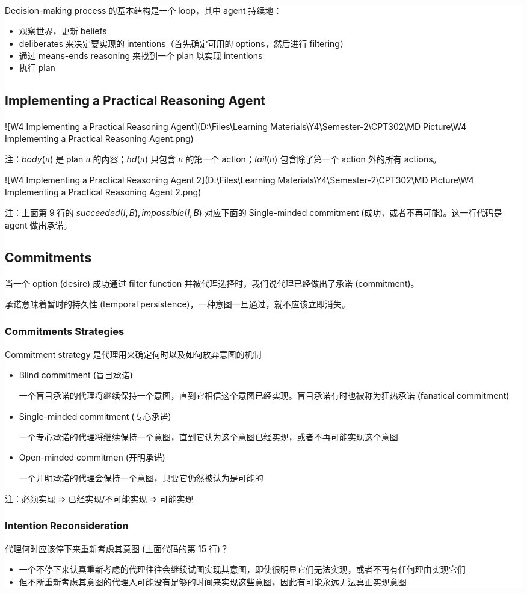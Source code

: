 Decision-making process 的基本结构是一个 loop，其中 agent 持续地：

* 观察世界，更新 beliefs
* deliberates 来决定要实现的 intentions（首先确定可用的 options，然后进行 filtering）
* 通过 means-ends reasoning 来找到一个 plan 以实现 intentions
* 执行 plan



## Implementing a Practical Reasoning Agent

![W4 Implementing a Practical Reasoning Agent](D:\Files\Learning Materials\Y4\Semester-2\CPT302\MD Picture\W4 Implementing a Practical Reasoning Agent.png)

注：$body(\pi)$ 是 plan $\pi$ 的内容；$hd(\pi)$ 只包含 $\pi$ 的第一个 action；$tail(\pi)$ 包含除了第一个 action 外的所有 actions。



![W4 Implementing a Practical Reasoning Agent 2](D:\Files\Learning Materials\Y4\Semester-2\CPT302\MD Picture\W4 Implementing a Practical Reasoning Agent 2.png)

注：上面第 9 行的 $succeeded(I, B), impossible(I,B)$ 对应下面的 Single-minded commitment (成功，或者不再可能)。这一行代码是 agent 做出承诺。



## Commitments

当一个 option (desire) 成功通过 filter function 并被代理选择时，我们说代理已经做出了承诺 (commitment)。

承诺意味着暂时的持久性 (temporal persistence)，一种意图一旦通过，就不应该立即消失。



### Commitments Strategies

Commitment strategy 是代理用来确定何时以及如何放弃意图的机制

* Blind commitment (盲目承诺)

  一个盲目承诺的代理将继续保持一个意图，直到它相信这个意图已经实现。盲目承诺有时也被称为狂热承诺 (fanatical commitment)

* Single-minded commitment (专心承诺)

  一个专心承诺的代理将继续保持一个意图，直到它认为这个意图已经实现，或者不再可能实现这个意图

* Open-minded commitmen (开明承诺)

  一个开明承诺的代理会保持一个意图，只要它仍然被认为是可能的

注：必须实现 => 已经实现/不可能实现 => 可能实现



### Intention Reconsideration

代理何时应该停下来重新考虑其意图 (上面代码的第 15 行)？

* 一个不停下来认真重新考虑的代理往往会继续试图实现其意图，即使很明显它们无法实现，或者不再有任何理由实现它们
* 但不断重新考虑其意图的代理人可能没有足够的时间来实现这些意图，因此有可能永远无法真正实现意图

